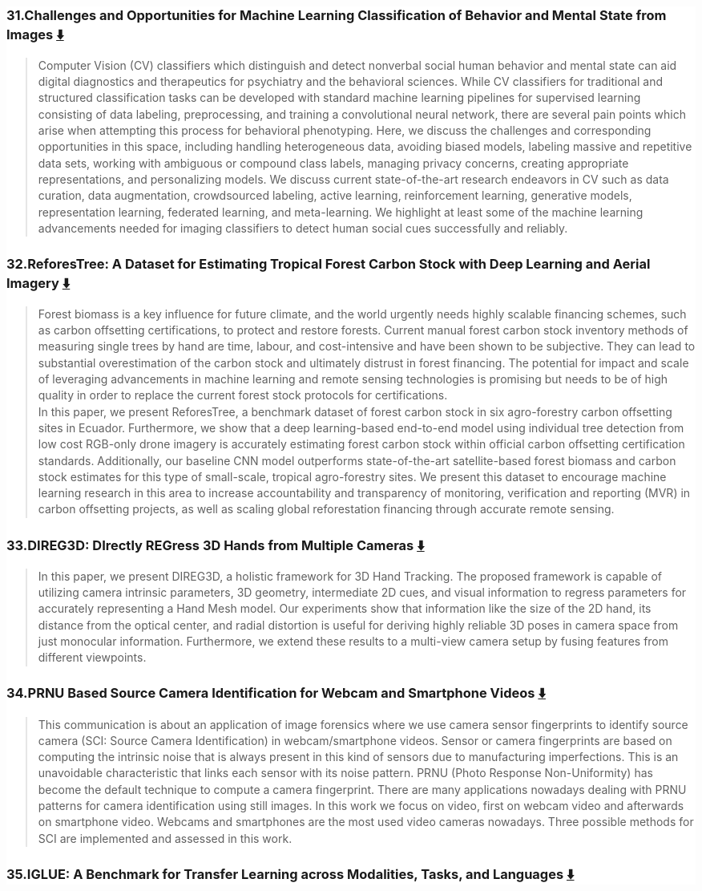 ### 31.Challenges and Opportunities for Machine Learning Classification of Behavior and Mental State from Images  [ :arrow_down: ](https://arxiv.org/pdf/2201.11197.pdf)
>  Computer Vision (CV) classifiers which distinguish and detect nonverbal social human behavior and mental state can aid digital diagnostics and therapeutics for psychiatry and the behavioral sciences. While CV classifiers for traditional and structured classification tasks can be developed with standard machine learning pipelines for supervised learning consisting of data labeling, preprocessing, and training a convolutional neural network, there are several pain points which arise when attempting this process for behavioral phenotyping. Here, we discuss the challenges and corresponding opportunities in this space, including handling heterogeneous data, avoiding biased models, labeling massive and repetitive data sets, working with ambiguous or compound class labels, managing privacy concerns, creating appropriate representations, and personalizing models. We discuss current state-of-the-art research endeavors in CV such as data curation, data augmentation, crowdsourced labeling, active learning, reinforcement learning, generative models, representation learning, federated learning, and meta-learning. We highlight at least some of the machine learning advancements needed for imaging classifiers to detect human social cues successfully and reliably.      
### 32.ReforesTree: A Dataset for Estimating Tropical Forest Carbon Stock with Deep Learning and Aerial Imagery  [ :arrow_down: ](https://arxiv.org/pdf/2201.11192.pdf)
>  Forest biomass is a key influence for future climate, and the world urgently needs highly scalable financing schemes, such as carbon offsetting certifications, to protect and restore forests. Current manual forest carbon stock inventory methods of measuring single trees by hand are time, labour, and cost-intensive and have been shown to be subjective. They can lead to substantial overestimation of the carbon stock and ultimately distrust in forest financing. The potential for impact and scale of leveraging advancements in machine learning and remote sensing technologies is promising but needs to be of high quality in order to replace the current forest stock protocols for certifications. <br>In this paper, we present ReforesTree, a benchmark dataset of forest carbon stock in six agro-forestry carbon offsetting sites in Ecuador. Furthermore, we show that a deep learning-based end-to-end model using individual tree detection from low cost RGB-only drone imagery is accurately estimating forest carbon stock within official carbon offsetting certification standards. Additionally, our baseline CNN model outperforms state-of-the-art satellite-based forest biomass and carbon stock estimates for this type of small-scale, tropical agro-forestry sites. We present this dataset to encourage machine learning research in this area to increase accountability and transparency of monitoring, verification and reporting (MVR) in carbon offsetting projects, as well as scaling global reforestation financing through accurate remote sensing.      
### 33.DIREG3D: DIrectly REGress 3D Hands from Multiple Cameras  [ :arrow_down: ](https://arxiv.org/pdf/2201.11187.pdf)
>  In this paper, we present DIREG3D, a holistic framework for 3D Hand Tracking. The proposed framework is capable of utilizing camera intrinsic parameters, 3D geometry, intermediate 2D cues, and visual information to regress parameters for accurately representing a Hand Mesh model. Our experiments show that information like the size of the 2D hand, its distance from the optical center, and radial distortion is useful for deriving highly reliable 3D poses in camera space from just monocular information. Furthermore, we extend these results to a multi-view camera setup by fusing features from different viewpoints.      
### 34.PRNU Based Source Camera Identification for Webcam and Smartphone Videos  [ :arrow_down: ](https://arxiv.org/pdf/2201.11737.pdf)
>  This communication is about an application of image forensics where we use camera sensor fingerprints to identify source camera (SCI: Source Camera Identification) in webcam/smartphone videos. Sensor or camera fingerprints are based on computing the intrinsic noise that is always present in this kind of sensors due to manufacturing imperfections. This is an unavoidable characteristic that links each sensor with its noise pattern. PRNU (Photo Response Non-Uniformity) has become the default technique to compute a camera fingerprint. There are many applications nowadays dealing with PRNU patterns for camera identification using still images. In this work we focus on video, first on webcam video and afterwards on smartphone video. Webcams and smartphones are the most used video cameras nowadays. Three possible methods for SCI are implemented and assessed in this work.      
### 35.IGLUE: A Benchmark for Transfer Learning across Modalities, Tasks, and Languages  [ :arrow_down: ](https://arxiv.org/pdf/2201.11732.pdf)
